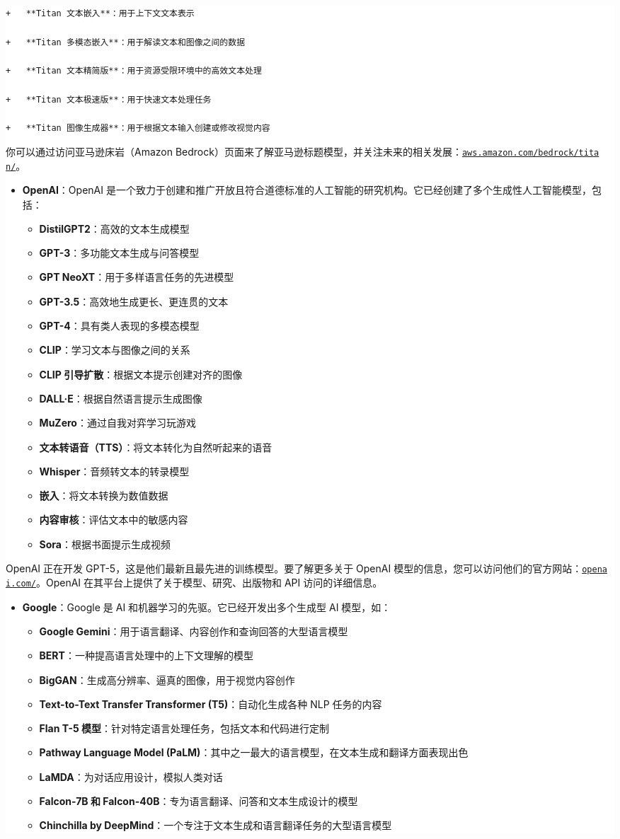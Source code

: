     +   **Titan 文本嵌入**：用于上下文文本表示

    +   **Titan 多模态嵌入**：用于解读文本和图像之间的数据

    +   **Titan 文本精简版**：用于资源受限环境中的高效文本处理

    +   **Titan 文本极速版**：用于快速文本处理任务

    +   **Titan 图像生成器**：用于根据文本输入创建或修改视觉内容

你可以通过访问亚马逊床岩（Amazon Bedrock）页面来了解亚马逊标题模型，并关注未来的相关发展：[`aws.amazon.com/bedrock/titan/`](https://aws.amazon.com/bedrock/titan/)。

+   **OpenAI**：OpenAI 是一个致力于创建和推广开放且符合道德标准的人工智能的研究机构。它已经创建了多个生成性人工智能模型，包括：

    +   **DistilGPT2**：高效的文本生成模型

    +   **GPT-3**：多功能文本生成与问答模型

    +   **GPT NeoXT**：用于多样语言任务的先进模型

    +   **GPT-3.5**：高效地生成更长、更连贯的文本

    +   **GPT-4**：具有类人表现的多模态模型

    +   **CLIP**：学习文本与图像之间的关系

    +   **CLIP 引导扩散**：根据文本提示创建对齐的图像

    +   **DALL·E**：根据自然语言提示生成图像

    +   **MuZero**：通过自我对弈学习玩游戏

    +   **文本转语音（TTS）**：将文本转化为自然听起来的语音

    +   **Whisper**：音频转文本的转录模型

    +   **嵌入**：将文本转换为数值数据

    +   **内容审核**：评估文本中的敏感内容

    +   **Sora**：根据书面提示生成视频

OpenAI 正在开发 GPT-5，这是他们最新且最先进的训练模型。要了解更多关于 OpenAI 模型的信息，您可以访问他们的官方网站：[`openai.com/`](https://openai.com/)。OpenAI 在其平台上提供了关于模型、研究、出版物和 API 访问的详细信息。

+   **Google**：Google 是 AI 和机器学习的先驱。它已经开发出多个生成型 AI 模型，如：

    +   **Google Gemini**：用于语言翻译、内容创作和查询回答的大型语言模型

    +   **BERT**：一种提高语言处理中的上下文理解的模型

    +   **BigGAN**：生成高分辨率、逼真的图像，用于视觉内容创作

    +   **Text-to-Text Transfer Transformer (T5)**：自动化生成各种 NLP 任务的内容

    +   **Flan T-5 模型**：针对特定语言处理任务，包括文本和代码进行定制

    +   **Pathway Language Model (PaLM)**：其中之一最大的语言模型，在文本生成和翻译方面表现出色

    +   **LaMDA**：为对话应用设计，模拟人类对话

    +   **Falcon-7B 和 Falcon-40B**：专为语言翻译、问答和文本生成设计的模型

    +   **Chinchilla by DeepMind**：一个专注于文本生成和语言翻译任务的大型语言模型
